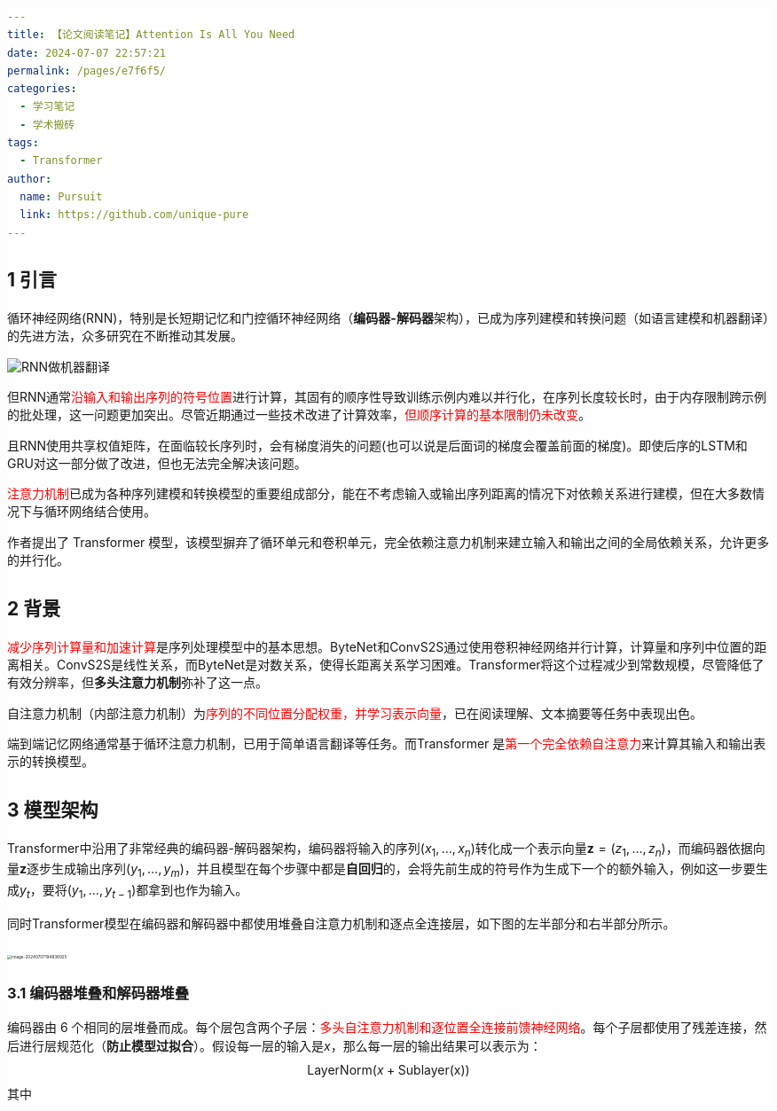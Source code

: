 ```yaml
---
title: 【论文阅读笔记】Attention Is All You Need
date: 2024-07-07 22:57:21
permalink: /pages/e7f6f5/
categories:
  - 学习笔记
  - 学术搬砖
tags:
  - Transformer
author: 
  name: Pursuit
  link: https://github.com/unique-pure
---
```

## 1 引言

循环神经网络(RNN)，特别是长短期记忆和门控循环神经网络（**编码器-解码器**架构），已成为序列建模和转换问题（如语言建模和机器翻译）的先进方法，众多研究在不断推动其发展。

![RNN做机器翻译](https://raw.githubusercontent.com/unique-pure/NewPicGoLibrary/main/img/RNN)

但RNN通常<font color="red">沿输入和输出序列的符号位置</font>进行计算，其固有的顺序性导致训练示例内难以并行化，在序列长度较长时，由于内存限制跨示例的批处理，这一问题更加突出。尽管近期通过一些技术改进了计算效率，<font color="red">但顺序计算的基本限制仍未改变</font>。

且RNN使用共享权值矩阵，在面临较长序列时，会有梯度消失的问题(也可以说是后面词的梯度会覆盖前面的梯度)。即使后序的LSTM和GRU对这一部分做了改进，但也无法完全解决该问题。

<font color="red">注意力机制</font>已成为各种序列建模和转换模型的重要组成部分，能在不考虑输入或输出序列距离的情况下对依赖关系进行建模，但在大多数情况下与循环网络结合使用。

作者提出了 Transformer 模型，该模型摒弃了循环单元和卷积单元，完全依赖注意力机制来建立输入和输出之间的全局依赖关系，允许更多的并行化。

## 2 背景

<font color="red">减少序列计算量和加速计算</font>是序列处理模型中的基本思想。ByteNet和ConvS2S通过使用卷积神经网络并行计算，计算量和序列中位置的距离相关。ConvS2S是线性关系，而ByteNet是对数关系，使得长距离关系学习困难。Transformer将这个过程减少到常数规模，尽管降低了有效分辨率，但**多头注意力机制**弥补了这一点。

自注意力机制（内部注意力机制）为<font color="red">序列的不同位置分配权重，并学习表示向量</font>，已在阅读理解、文本摘要等任务中表现出色。

端到端记忆网络通常基于循环注意力机制，已用于简单语言翻译等任务。而Transformer 是<font color="red">第一个完全依赖自注意力</font>来计算其输入和输出表示的转换模型。

## 3 模型架构

 Transformer中沿用了非常经典的编码器-解码器架构，编码器将输入的序列$(x_1,\dots,x_n)$转化成一个表示向量$\boldsymbol{z}=(z_1,\dots,z_n)$，而编码器依据向量$\boldsymbol{z}$逐步生成输出序列$(y_1,\dots,y_m)$，并且模型在每个步骤中都是**自回归**的，会将先前生成的符号作为生成下一个的额外输入，例如这一步要生成$y_t$，要将$(y_1,\dots,y_{t-1})$都拿到也作为输入。

同时Transformer模型在编码器和解码器中都使用堆叠自注意力机制和逐点全连接层，如下图的左半部分和右半部分所示。

<img src="https://raw.githubusercontent.com/unique-pure/NewPicGoLibrary/main/img/Transformer_Architecture" alt="image-20240707194838925" style="zoom: 33%;" />

### 3.1 编码器堆叠和解码器堆叠

编码器由 $6$ 个相同的层堆叠而成。每个层包含两个子层：<font color="red">多头自注意力机制和逐位置全连接前馈神经网络</font>。每个子层都使用了残差连接，然后进行层规范化（**防止模型过拟合**）。假设每一层的输入是$x$，那么每一层的输出结果可以表示为：
$$
\text{LayerNorm}(x+\text{Sublayer(x)})
$$
其中
